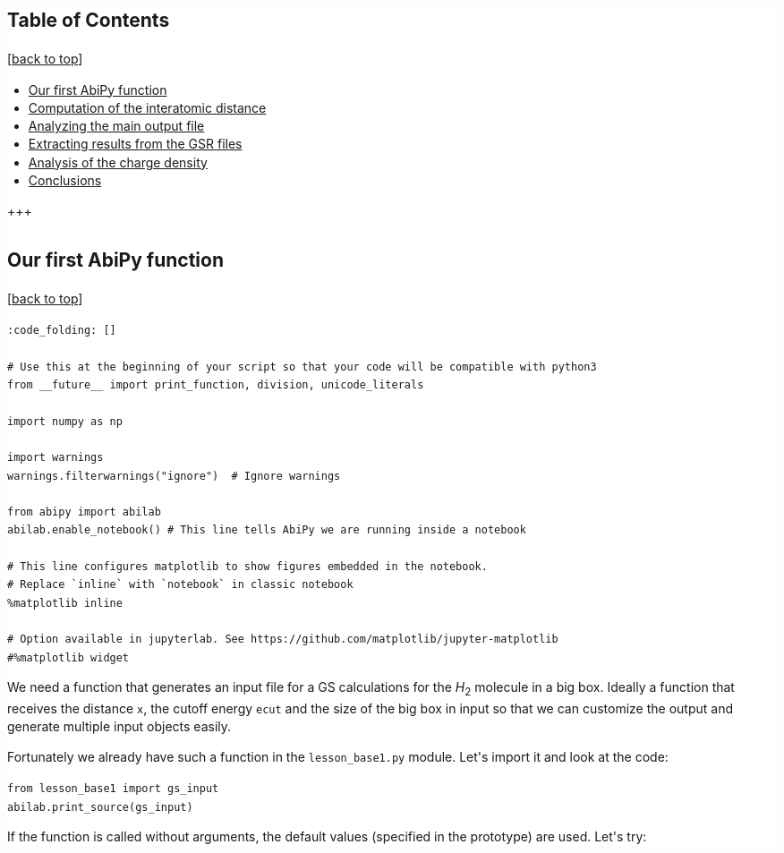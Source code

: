 
## Table of Contents
[[back to top](#top)]

* [Our first AbiPy function](#Our-first-AbiPy-function)
* [Computation of the interatomic distance](#Computation-of-the-interatomic-distance)
* [Analyzing the main output file](#Analyzing-the-main-output-file)
* [Extracting results from the GSR files](#Extracting-results-from-the-GSR-files)
* [Analysis of the charge density](#Analysis-of-the-charge-density)
* [Conclusions](#Conclusions)

+++

## Our first AbiPy function
[[back to top](#top)]

```{code-cell} ipython3
:code_folding: []

# Use this at the beginning of your script so that your code will be compatible with python3
from __future__ import print_function, division, unicode_literals

import numpy as np  

import warnings 
warnings.filterwarnings("ignore")  # Ignore warnings

from abipy import abilab
abilab.enable_notebook() # This line tells AbiPy we are running inside a notebook

# This line configures matplotlib to show figures embedded in the notebook.
# Replace `inline` with `notebook` in classic notebook
%matplotlib inline   

# Option available in jupyterlab. See https://github.com/matplotlib/jupyter-matplotlib
#%matplotlib widget 
```

We need a function that generates an input file for a GS calculations for the $H_2$ molecule in a big box.
Ideally a function that receives the distance `x`, the cutoff energy `ecut` and the size of the big box 
in input so that we can customize the output and generate multiple input objects easily.

Fortunately we already have such a function in the `lesson_base1.py` module.
Let's import it and look at the code:

```{code-cell} ipython3
from lesson_base1 import gs_input
abilab.print_source(gs_input)
```

If the function is called without arguments, the default values (specified in the prototype) are used. 
Let's try:
